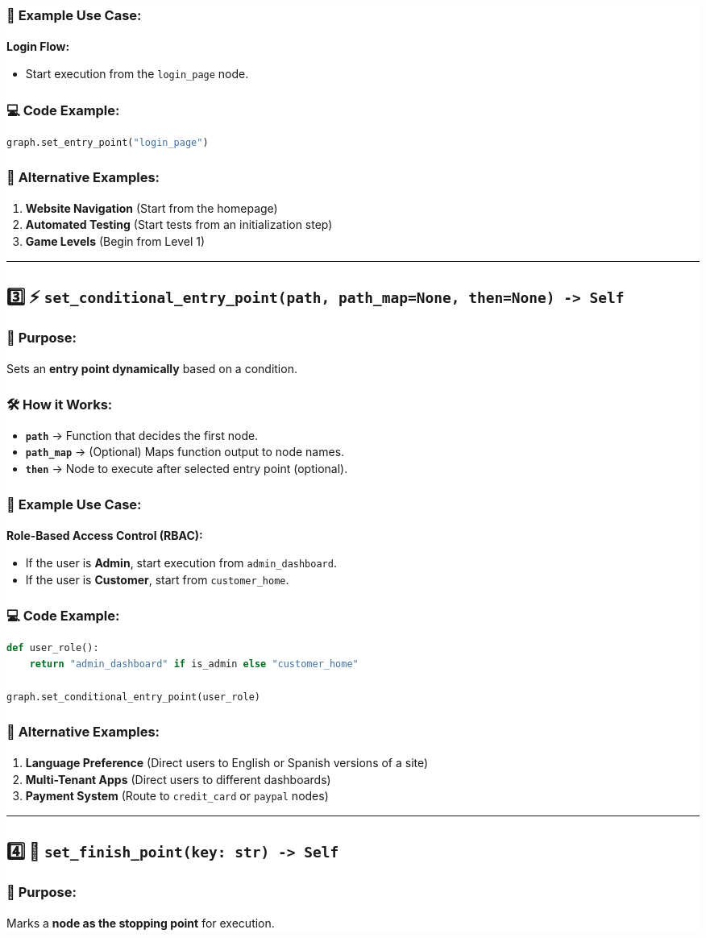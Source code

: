 ### 📌 **Example Use Case:**  
**Login Flow:**  
- Start execution from the `login_page` node.

### 💻 **Code Example:**
```python
graph.set_entry_point("login_page")
```

### 🔄 **Alternative Examples:**  
1. **Website Navigation** (Start from the homepage)
2. **Automated Testing** (Start tests from an initialization step)
3. **Game Levels** (Begin from Level 1)

---

## 3️⃣ ⚡ `set_conditional_entry_point(path, path_map=None, then=None) -> Self`
### 🎯 **Purpose:**  
Sets an **entry point dynamically** based on a condition.

### 🛠 **How it Works:**  
- **`path`** → Function that decides the first node.  
- **`path_map`** → (Optional) Maps function output to node names.  
- **`then`** → Node to execute after selected entry point (optional).

### 📌 **Example Use Case:**  
**Role-Based Access Control (RBAC):**  
- If the user is **Admin**, start execution from `admin_dashboard`.  
- If the user is **Customer**, start from `customer_home`.  

### 💻 **Code Example:**
```python
def user_role():
    return "admin_dashboard" if is_admin else "customer_home"

graph.set_conditional_entry_point(user_role)
```

### 🔄 **Alternative Examples:**  
1. **Language Preference** (Direct users to English or Spanish versions of a site)
2. **Multi-Tenant Apps** (Direct users to different dashboards)
3. **Payment System** (Route to `credit_card` or `paypal` nodes)

---

## 4️⃣ 🏁 `set_finish_point(key: str) -> Self`
### 🎯 **Purpose:**  
Marks a **node as the stopping point** for execution.
